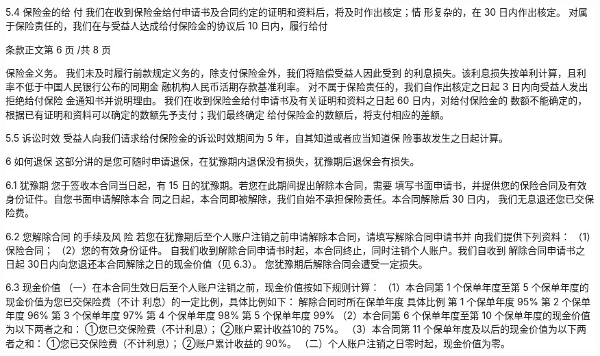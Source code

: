 5.4 保险金的给
付 
我们在收到保险金给付申请书及合同约定的证明和资料后，将及时作出核定；情
形复杂的，在 30 日内作出核定。 
对属于保险责任的，我们在与受益人达成给付保险金的协议后 10 日内，履行给付
 
条款正文第 6 页 /共 8 页 
 
保险金义务。 
我们未及时履行前款规定义务的，除支付保险金外，我们将赔偿受益人因此受到
的利息损失。该利息损失按单利计算，且利率不低于中国人民银行公布的同期金
融机构人民币活期存款基准利率。 
对不属于保险责任的，我们自作出核定之日起 3 日内向受益人发出拒绝给付保险
金通知书并说明理由。 
我们在收到保险金给付申请书及有关证明和资料之日起 60 日内，对给付保险金的
数额不能确定的，根据已有证明和资料可以确定的数额先予支付；我们最终确定
给付保险金的数额后，将支付相应的差额。 
   
5.5 诉讼时效 受益人向我们请求给付保险金的诉讼时效期间为 5 年，自其知道或者应当知道保
险事故发生之日起计算。 
   
6 如何退保 
 这部分讲的是您可随时申请退保，在犹豫期内退保没有损失，犹豫期后退保会有损失。 
   
6.1 犹豫期 您于签收本合同当日起，有 15 日的犹豫期。若您在此期间提出解除本合同，需要
填写书面申请书，并提供您的保险合同及有效身份证件。自您书面申请解除本合
同之日起，本合同即被解除，我们自始不承担保险责任。本合同解除后 30 日内，
我们无息退还您已交保险费。 
   
6.2 您解除合同
的手续及风
险 
若您在犹豫期后至个人账户注销之前申请解除本合同，请填写解除合同申请书并
向我们提供下列资料： 
（1）保险合同； 
（2）您的有效身份证件。 
自我们收到解除合同申请书时起，本合同终止，同时注销个人账户。我们自收到
解除合同申请书之日起 30日内向您退还本合同解除之日的现金价值（见 6.3）。 
您犹豫期后解除合同会遭受一定损失。 
   
6.3 现金价值 （一）在本合同生效日后至个人账户注销之前，现金价值按如下规则计算： 
（1）本合同第 1 个保单年度至第 5 个保单年度的现金价值为您已交保险费（不计
利息）的一定比例，具体比例如下： 
解除合同时所在保单年度 具体比例 
第 1 个保单年度 95% 
第 2 个保单年度 96% 
第 3 个保单年度 97% 
第 4 个保单年度 98% 
第 5 个保单年度 99% 
（2）本合同第 6 个保单年度至第 10 个保单年度的现金价值为以下两者之和： 
①您已交保险费（不计利息）； 
②账户累计收益10的 75%。 
（3）本合同第 11 个保单年度及以后的现金价值为以下两者之和： 
①您已交保险费（不计利息）； 
②账户累计收益的 90%。 
（二）个人账户注销之日零时起，现金价值为零。 
   